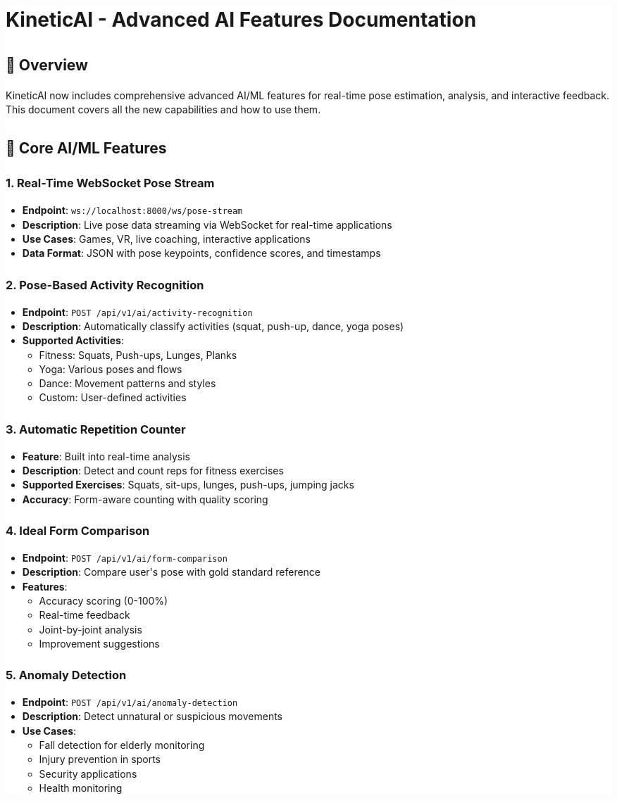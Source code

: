 # KineticAI - Advanced AI Features Documentation

## 🚀 Overview

KineticAI now includes comprehensive advanced AI/ML features for real-time pose estimation, analysis, and interactive feedback. This document covers all the new capabilities and how to use them.

## 🧠 Core AI/ML Features

### 1. Real-Time WebSocket Pose Stream
- **Endpoint**: `ws://localhost:8000/ws/pose-stream`
- **Description**: Live pose data streaming via WebSocket for real-time applications
- **Use Cases**: Games, VR, live coaching, interactive applications
- **Data Format**: JSON with pose keypoints, confidence scores, and timestamps

### 2. Pose-Based Activity Recognition
- **Endpoint**: `POST /api/v1/ai/activity-recognition`
- **Description**: Automatically classify activities (squat, push-up, dance, yoga poses)
- **Supported Activities**: 
  - Fitness: Squats, Push-ups, Lunges, Planks
  - Yoga: Various poses and flows
  - Dance: Movement patterns and styles
  - Custom: User-defined activities

### 3. Automatic Repetition Counter
- **Feature**: Built into real-time analysis
- **Description**: Detect and count reps for fitness exercises
- **Supported Exercises**: Squats, sit-ups, lunges, push-ups, jumping jacks
- **Accuracy**: Form-aware counting with quality scoring

### 4. Ideal Form Comparison
- **Endpoint**: `POST /api/v1/ai/form-comparison`
- **Description**: Compare user's pose with gold standard reference
- **Features**:
  - Accuracy scoring (0-100%)
  - Real-time feedback
  - Joint-by-joint analysis
  - Improvement suggestions

### 5. Anomaly Detection
- **Endpoint**: `POST /api/v1/ai/anomaly-detection`
- **Description**: Detect unnatural or suspicious movements
- **Use Cases**:
  - Fall detection for elderly monitoring
  - Injury prevention in sports
  - Security applications
  - Health monitoring
